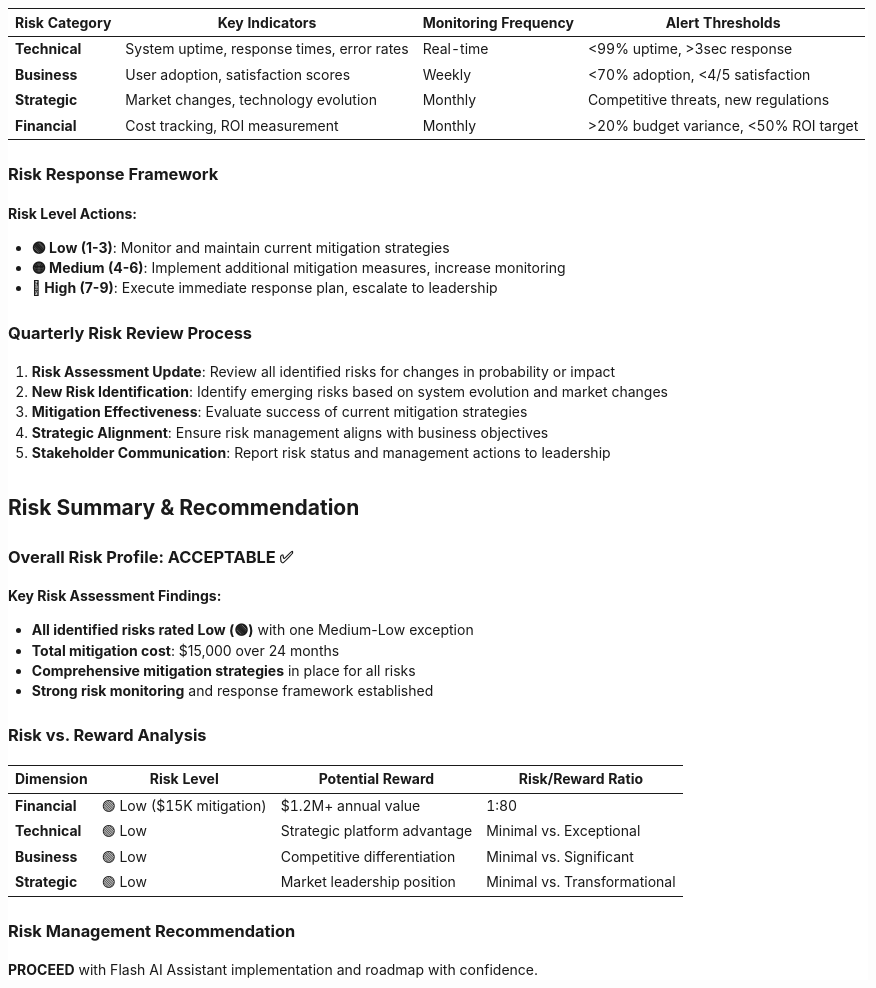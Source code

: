 | Risk Category | Key Indicators | Monitoring Frequency | Alert Thresholds |
|--------------|---------------|-------------------|------------------|
| **Technical** | System uptime, response times, error rates | Real-time | <99% uptime, >3sec response |
| **Business** | User adoption, satisfaction scores | Weekly | <70% adoption, <4/5 satisfaction |
| **Strategic** | Market changes, technology evolution | Monthly | Competitive threats, new regulations |
| **Financial** | Cost tracking, ROI measurement | Monthly | >20% budget variance, <50% ROI target |

### **Risk Response Framework**

**Risk Level Actions:**
- **🟢 Low (1-3)**: Monitor and maintain current mitigation strategies
- **🟡 Medium (4-6)**: Implement additional mitigation measures, increase monitoring
- **🔴 High (7-9)**: Execute immediate response plan, escalate to leadership

### **Quarterly Risk Review Process**

1. **Risk Assessment Update**: Review all identified risks for changes in probability or impact
2. **New Risk Identification**: Identify emerging risks based on system evolution and market changes
3. **Mitigation Effectiveness**: Evaluate success of current mitigation strategies
4. **Strategic Alignment**: Ensure risk management aligns with business objectives
5. **Stakeholder Communication**: Report risk status and management actions to leadership

## Risk Summary & Recommendation

### **Overall Risk Profile: ACCEPTABLE** ✅

**Key Risk Assessment Findings:**
- **All identified risks rated Low (🟢)** with one Medium-Low exception
- **Total mitigation cost**: $15,000 over 24 months
- **Comprehensive mitigation strategies** in place for all risks
- **Strong risk monitoring** and response framework established

### **Risk vs. Reward Analysis**

| Dimension | Risk Level | Potential Reward | Risk/Reward Ratio |
|-----------|------------|------------------|-------------------|
| **Financial** | 🟢 Low ($15K mitigation) | $1.2M+ annual value | 1:80 |
| **Technical** | 🟢 Low | Strategic platform advantage | Minimal vs. Exceptional |
| **Business** | 🟢 Low | Competitive differentiation | Minimal vs. Significant |
| **Strategic** | 🟢 Low | Market leadership position | Minimal vs. Transformational |

### **Risk Management Recommendation**

**PROCEED** with Flash AI Assistant implementation and roadmap with confidence.
